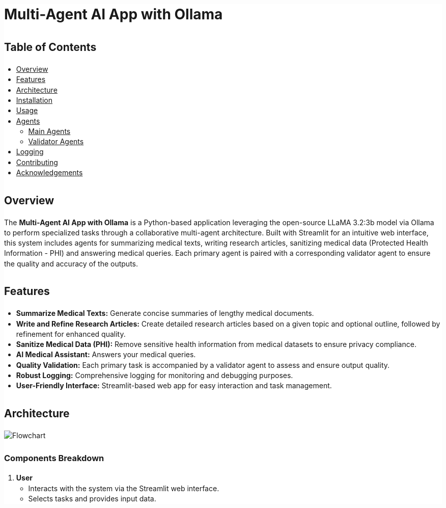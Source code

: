 # Multi-Agent AI App with Ollama

## Table of Contents

- [Overview](#overview)
- [Features](#features)
- [Architecture](#architecture)
- [Installation](#installation)
- [Usage](#usage)
- [Agents](#agents)
  - [Main Agents](#main-agents)
  - [Validator Agents](#validator-agents)
- [Logging](#logging)
- [Contributing](#contributing)
- [Acknowledgements](#acknowledgements)

## Overview

The **Multi-Agent AI App with Ollama** is a Python-based application leveraging the open-source LLaMA 3.2:3b model via Ollama to perform specialized tasks through a collaborative multi-agent architecture. Built with Streamlit for an intuitive web interface, this system includes agents for summarizing medical texts, writing research articles, sanitizing medical data (Protected Health Information - PHI) and answering medical queries. Each primary agent is paired with a corresponding validator agent to ensure the quality and accuracy of the outputs.

## Features

- **Summarize Medical Texts:** Generate concise summaries of lengthy medical documents.
- **Write and Refine Research Articles:** Create detailed research articles based on a given topic and optional outline, followed by refinement for enhanced quality.
- **Sanitize Medical Data (PHI):** Remove sensitive health information from medical datasets to ensure privacy compliance.
- **AI Medical Assistant:** Answers your medical queries.
- **Quality Validation:** Each primary task is accompanied by a validator agent to assess and ensure output quality.
- **Robust Logging:** Comprehensive logging for monitoring and debugging purposes.
- **User-Friendly Interface:** Streamlit-based web app for easy interaction and task management.

## Architecture

![Flowchart](https://github.com/user-attachments/assets/33082bf4-b130-4dc1-9ad5-0c1afee63c71)



### Components Breakdown

1. **User**
   - Interacts with the system via the Streamlit web interface.
   - Selects tasks and provides input data.
